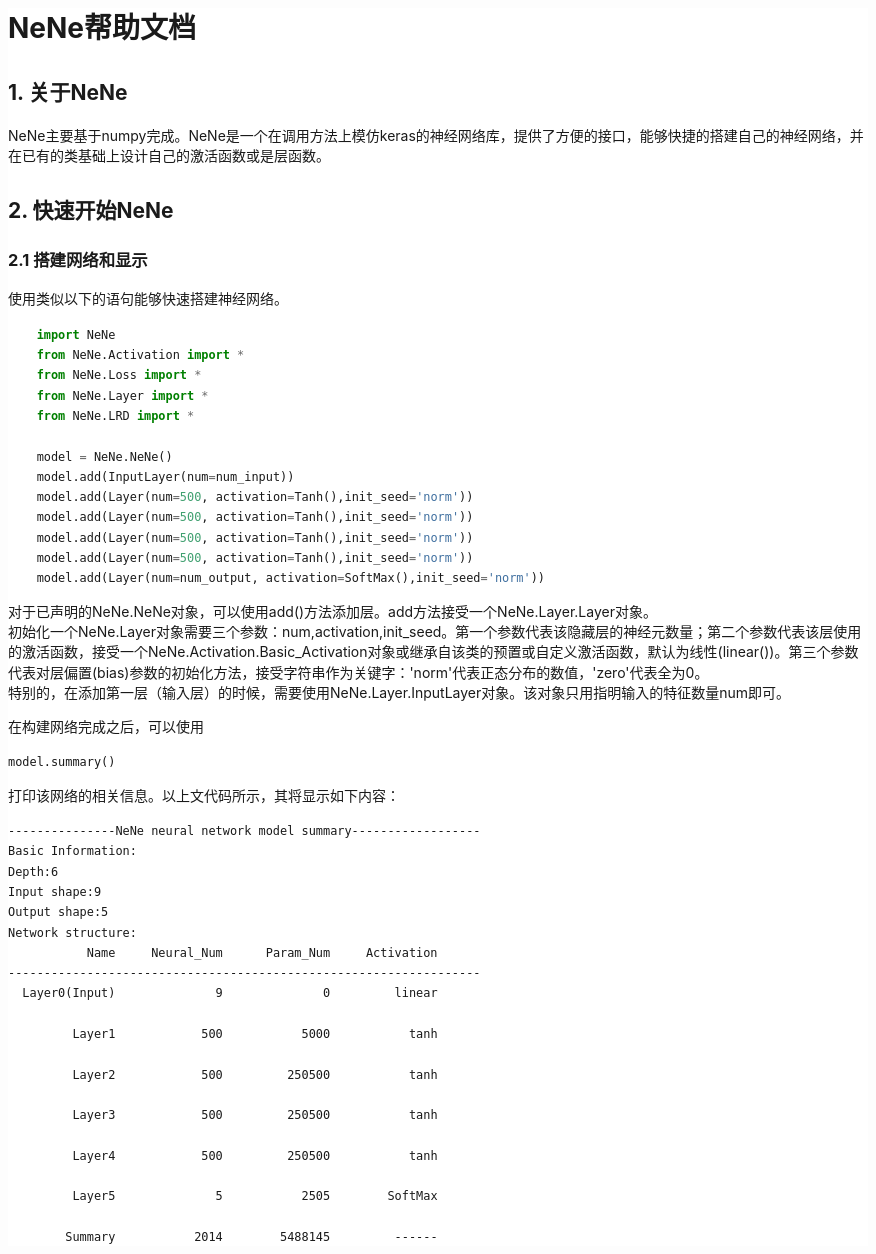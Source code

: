 # NeNe帮助文档

## 1. 关于NeNe

NeNe主要基于numpy完成。NeNe是一个在调用方法上模仿keras的神经网络库，提供了方便的接口，能够快捷的搭建自己的神经网络，并在已有的类基础上设计自己的激活函数或是层函数。

## 2. 快速开始NeNe

### 2.1 搭建网络和显示

使用类似以下的语句能够快速搭建神经网络。

```py
    import NeNe
    from NeNe.Activation import *
    from NeNe.Loss import *
    from NeNe.Layer import *
    from NeNe.LRD import *

    model = NeNe.NeNe()
    model.add(InputLayer(num=num_input))
    model.add(Layer(num=500, activation=Tanh(),init_seed='norm'))
    model.add(Layer(num=500, activation=Tanh(),init_seed='norm'))
    model.add(Layer(num=500, activation=Tanh(),init_seed='norm'))
    model.add(Layer(num=500, activation=Tanh(),init_seed='norm'))
    model.add(Layer(num=num_output, activation=SoftMax(),init_seed='norm'))
```

对于已声明的NeNe.NeNe对象，可以使用add()方法添加层。add方法接受一个NeNe.Layer.Layer对象。  
初始化一个NeNe.Layer对象需要三个参数：num,activation,init_seed。第一个参数代表该隐藏层的神经元数量；第二个参数代表该层使用的激活函数，接受一个NeNe.Activation.Basic_Activation对象或继承自该类的预置或自定义激活函数，默认为线性(linear())。第三个参数代表对层偏置(bias)参数的初始化方法，接受字符串作为关键字：'norm'代表正态分布的数值，'zero'代表全为0。  
特别的，在添加第一层（输入层）的时候，需要使用NeNe.Layer.InputLayer对象。该对象只用指明输入的特征数量num即可。

在构建网络完成之后，可以使用

`model.summary()`


打印该网络的相关信息。以上文代码所示，其将显示如下内容：

```
---------------NeNe neural network model summary------------------  
Basic Information:  
Depth:6  
Input shape:9  
Output shape:5  
Network structure:
           Name     Neural_Num      Param_Num     Activation
------------------------------------------------------------------
  Layer0(Input)              9              0         linear

         Layer1            500           5000           tanh

         Layer2            500         250500           tanh

         Layer3            500         250500           tanh

         Layer4            500         250500           tanh

         Layer5              5           2505        SoftMax

        Summary           2014        5488145         ------
```
